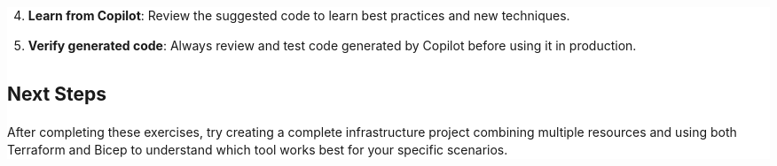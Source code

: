 4. **Learn from Copilot**: Review the suggested code to learn best practices and new techniques.

5. **Verify generated code**: Always review and test code generated by Copilot before using it in production.

## Next Steps

After completing these exercises, try creating a complete infrastructure project combining multiple resources and using both Terraform and Bicep to understand which tool works best for your specific scenarios.
